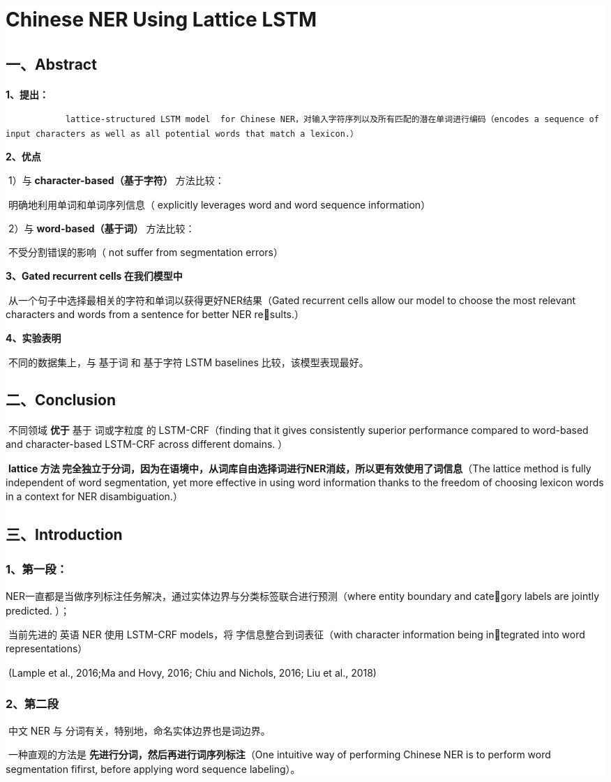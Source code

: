 # **Chinese NER Using Lattice LSTM**

## 一、Abstract

**1、提出：**

 				lattice-structured LSTM model  for Chinese NER，对输入字符序列以及所有匹配的潜在单词进行编码（encodes a sequence of input characters as well as all potential words that match a lexicon.）

**2、优点**

​	1）与  **character-based（基于字符）**  方法比较：

​				明确地利用单词和单词序列信息（ explicitly leverages word and word sequence information）

​	2）与  **word-based（基于词）**  方法比较：

​				不受分割错误的影响（ not suffer from segmentation errors）

**3、Gated recurrent cells 在我们模型中**

​				从一个句子中选择最相关的字符和单词以获得更好NER结果（Gated recurrent cells allow our model to choose the most relevant characters and words from a sentence for better NER results.）

**4、实验表明**

​				不同的数据集上，与 基于词 和 基于字符 LSTM baselines 比较，该模型表现最好。

##  二、Conclusion

​				不同领域 **优于** 基于 词或字粒度 的 LSTM-CRF（finding that it gives consistently superior performance compared to word-based and character-based LSTM-CRF across different domains. ）

​				**lattice 方法 **完全独立于分词，因为在语境中，**从词库自由选择词进行NER消歧**，所以**更有效使用了词信息**（The lattice method is fully independent of word segmentation, yet more effective in using word information thanks to the freedom of choosing lexicon words in a context for NER disambiguation.）

## 三、Introduction

### 1、第一段：

​		NER一直都是当做序列标注任务解决，通过实体边界与分类标签联合进行预测（where entity boundary and category labels are jointly predicted. ）；

​		当前先进的 英语 NER 使用  LSTM-CRF models，将 字信息整合到词表征（with character information being integrated into word representations）

​		 (Lample et al., 2016;Ma and Hovy, 2016; Chiu and Nichols, 2016; Liu et al., 2018)



### 2、第二段

​		中文 NER 与 分词有关，特别地，命名实体边界也是词边界。

​		一种直观的方法是 **先进行分词，然后再进行词序列标注**（One intuitive way of performing Chinese NER is to perform word segmentation fifirst, before applying word sequence labeling）。
